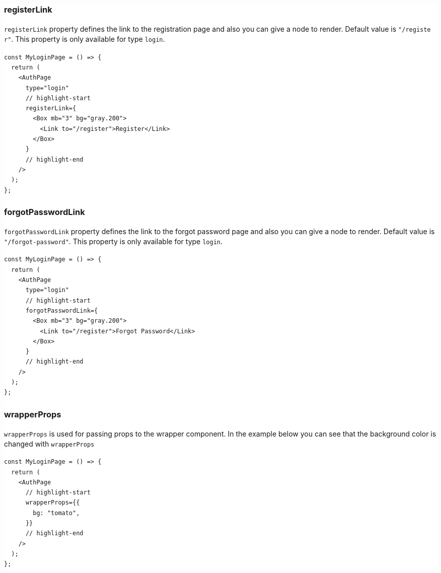 ### registerLink

`registerLink` property defines the link to the registration page and also you can give a node to render. Default value is `"/register"`. This property is only available for type `login`.

```tsx
const MyLoginPage = () => {
  return (
    <AuthPage
      type="login"
      // highlight-start
      registerLink={
        <Box mb="3" bg="gray.200">
          <Link to="/register">Register</Link>
        </Box>
      }
      // highlight-end
    />
  );
};
```

### forgotPasswordLink

`forgotPasswordLink` property defines the link to the forgot password page and also you can give a node to render. Default value is `"/forgot-password"`. This property is only available for type `login`.

```tsx
const MyLoginPage = () => {
  return (
    <AuthPage
      type="login"
      // highlight-start
      forgotPasswordLink={
        <Box mb="3" bg="gray.200">
          <Link to="/register">Forgot Password</Link>
        </Box>
      }
      // highlight-end
    />
  );
};
```

### wrapperProps

`wrapperProps` is used for passing props to the wrapper component. In the example below you can see that the background color is changed with `wrapperProps`

```tsx
const MyLoginPage = () => {
  return (
    <AuthPage
      // highlight-start
      wrapperProps={{
        bg: "tomato",
      }}
      // highlight-end
    />
  );
};
```
